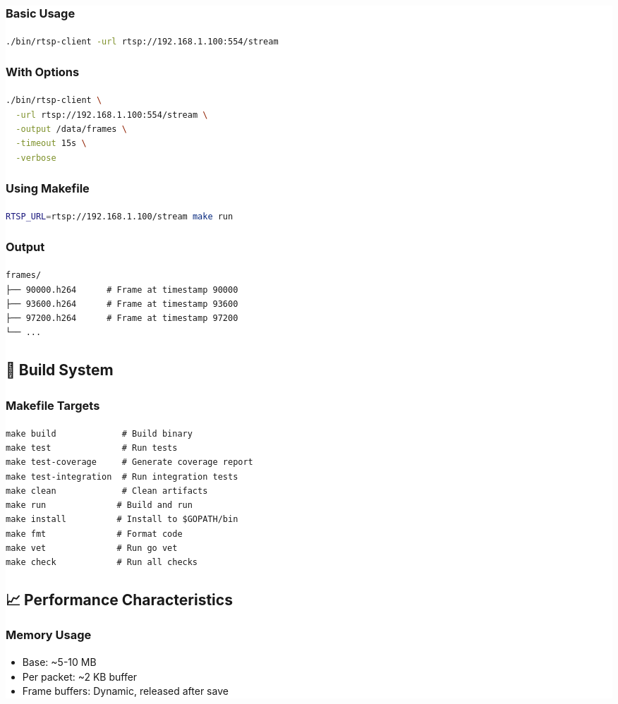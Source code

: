 ### Basic Usage
```bash
./bin/rtsp-client -url rtsp://192.168.1.100:554/stream
```

### With Options
```bash
./bin/rtsp-client \
  -url rtsp://192.168.1.100:554/stream \
  -output /data/frames \
  -timeout 15s \
  -verbose
```

### Using Makefile
```bash
RTSP_URL=rtsp://192.168.1.100/stream make run
```

### Output
```
frames/
├── 90000.h264      # Frame at timestamp 90000
├── 93600.h264      # Frame at timestamp 93600
├── 97200.h264      # Frame at timestamp 97200
└── ...
```

## 🔧 Build System

### Makefile Targets
```
make build             # Build binary
make test              # Run tests
make test-coverage     # Generate coverage report
make test-integration  # Run integration tests
make clean             # Clean artifacts
make run              # Build and run
make install          # Install to $GOPATH/bin
make fmt              # Format code
make vet              # Run go vet
make check            # Run all checks
```

## 📈 Performance Characteristics

### Memory Usage
- Base: ~5-10 MB
- Per packet: ~2 KB buffer
- Frame buffers: Dynamic, released after save

